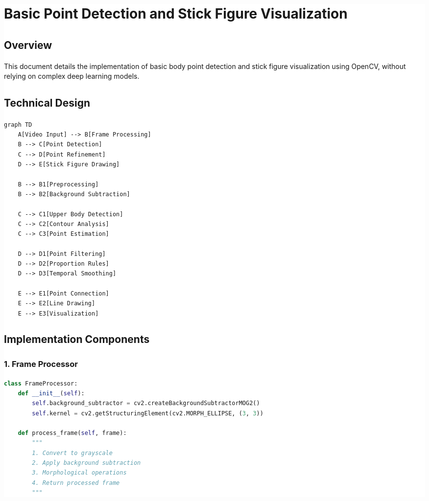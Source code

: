 # Basic Point Detection and Stick Figure Visualization

## Overview
This document details the implementation of basic body point detection and stick figure visualization using OpenCV, without relying on complex deep learning models.

## Technical Design

```mermaid
graph TD
    A[Video Input] --> B[Frame Processing]
    B --> C[Point Detection]
    C --> D[Point Refinement]
    D --> E[Stick Figure Drawing]
    
    B --> B1[Preprocessing]
    B --> B2[Background Subtraction]
    
    C --> C1[Upper Body Detection]
    C --> C2[Contour Analysis]
    C --> C3[Point Estimation]
    
    D --> D1[Point Filtering]
    D --> D2[Proportion Rules]
    D --> D3[Temporal Smoothing]
    
    E --> E1[Point Connection]
    E --> E2[Line Drawing]
    E --> E3[Visualization]
```

## Implementation Components

### 1. Frame Processor
```python
class FrameProcessor:
    def __init__(self):
        self.background_subtractor = cv2.createBackgroundSubtractorMOG2()
        self.kernel = cv2.getStructuringElement(cv2.MORPH_ELLIPSE, (3, 3))
        
    def process_frame(self, frame):
        """
        1. Convert to grayscale
        2. Apply background subtraction
        3. Morphological operations
        4. Return processed frame
        """
```
